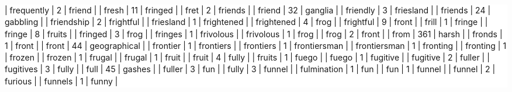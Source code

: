 | frequently | 2 | friend |
| fresh | 11 | fringed |
| fret | 2 | friends |
| friend | 32 | ganglia |
| friendly | 3 | friesland |
| friends | 24 | gabbling |
| friendship | 2 | frightful |
| friesland | 1 | frightened |
| frightened | 4 | frog |
| frightful | 9 | front |
| frill | 1 | fringe |
| fringe | 8 | fruits |
| fringed | 3 | frog |
| fringes | 1 | frivolous |
| frivolous | 1 | frog |
| frog | 2 | front |
| from | 361 | harsh |
| fronds | 1 | front |
| front | 44 | geographical |
| frontier | 1 | frontiers |
| frontiers | 1 | frontiersman |
| frontiersman | 1 | fronting |
| fronting | 1 | frozen |
| frozen | 1 | frugal |
| frugal | 1 | fruit |
| fruit | 4 | fully |
| fruits | 1 | fuego |
| fuego | 1 | fugitive |
| fugitive | 2 | fuller |
| fugitives | 3 | fully |
| full | 45 | gashes |
| fuller | 3 | fun |
| fully | 3 | funnel |
| fulmination | 1 | fun |
| fun | 1 | funnel |
| funnel | 2 | furious |
| funnels | 1 | funny |